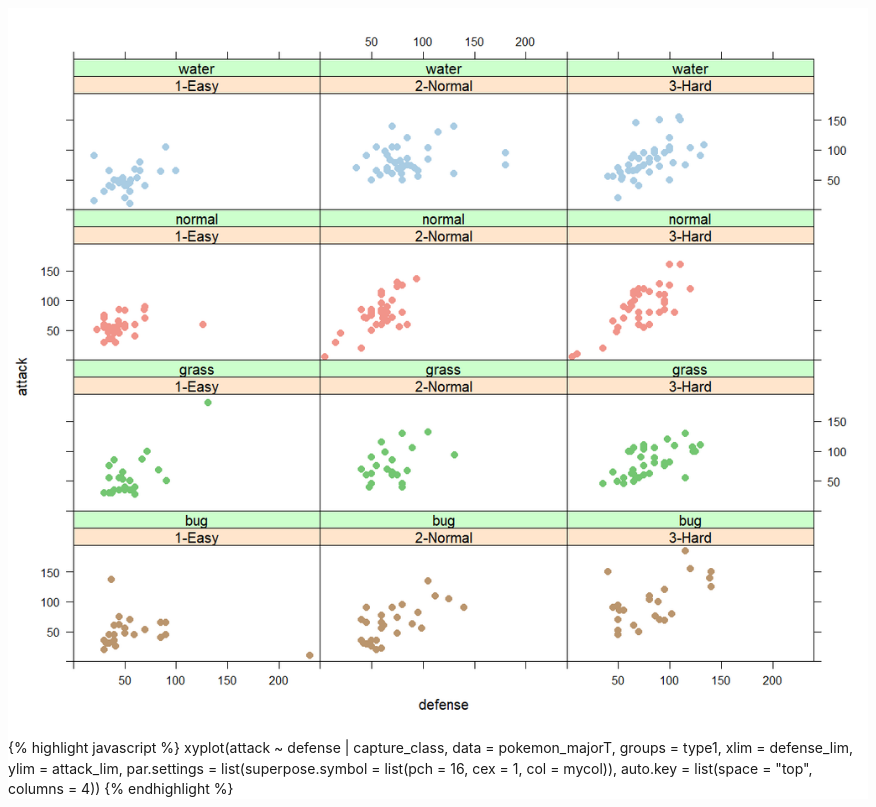 <img src = "/assets/Lecture/2020-09-29-Pokemon/attack-defense-type.png" title = "plot2" alt = "plot2" width = "1008" style = "display: block; margin: auto;" />

{% highlight javascript %}
xyplot(attack ~ defense | capture_class, data = pokemon_majorT, groups = type1, 
       xlim = defense_lim, ylim = attack_lim,
       par.settings = list(superpose.symbol = list(pch = 16, cex = 1, 
                                                   col = mycol)),
       auto.key = list(space = "top", columns = 4))
{% endhighlight %}
